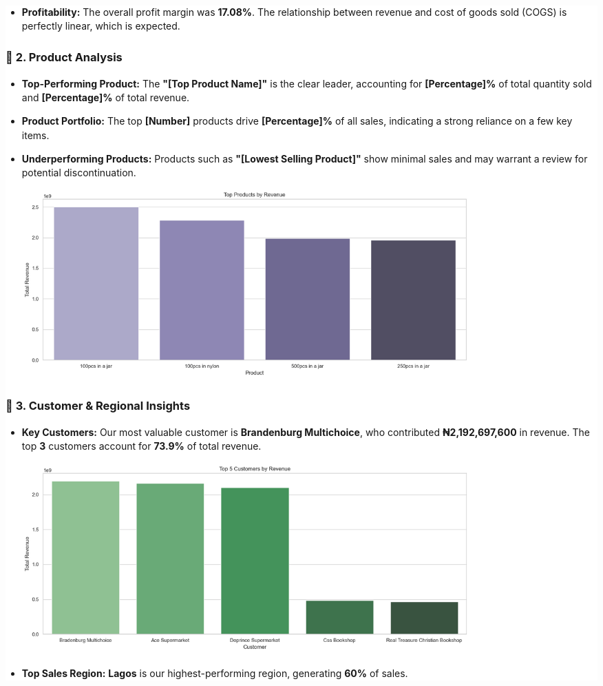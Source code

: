 * **Profitability:** The overall profit margin was **17.08%**. The relationship between revenue and cost of goods sold (COGS) is perfectly linear, which is expected.

### 🥖 **2. Product Analysis**

* **Top-Performing Product:** The **"[Top Product Name]"** is the clear leader, accounting for **[Percentage]%** of total quantity sold and **[Percentage]%** of total revenue.
* **Product Portfolio:** The top **[Number]** products drive **[Percentage]%** of all sales, indicating a strong reliance on a few key items.
* **Underperforming Products:** Products such as **"[Lowest Selling Product]"** show minimal sales and may warrant a review for potential discontinuation.


    <img src="images\product_analysis.png" alt="Sales Trend" width="650"/>

### 👥 **3. Customer & Regional Insights**

* **Key Customers:** Our most valuable customer is **Brandenburg Multichoice**, who contributed **₦2,192,697,600** in revenue. The top **3** customers account for **73.9%** of total revenue.
    
    
    <img src="images\customer_insights.png" alt="Sales Trend" width="650"/>
* **Top Sales Region:** **Lagos** is our highest-performing region, generating **60%** of sales.
    